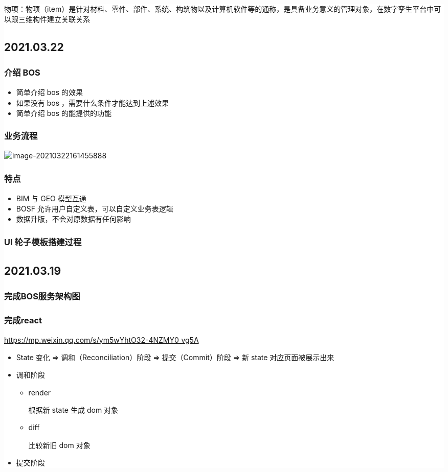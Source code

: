 

物项：物项（item）是针对材料、零件、部件、系统、构筑物以及计算机软件等的通称，是具备业务意义的管理对象，在数字孪生平台中可以跟三维构件建立关联关系









## 2021.03.22

### 介绍 BOS 

- 简单介绍 bos 的效果
- 如果没有 bos ，需要什么条件才能达到上述效果
- 简单介绍 bos 的能提供的功能

### 业务流程

![image-20210322161455888](https://raw.githubusercontent.com/wojiaofengzhongzhuifeng/iamge-host-2/master/image-20210322161455888.png)



### 特点

- BIM 与 GEO 模型互通
- BOSF 允许用户自定义表，可以自定义业务表逻辑
-  数据升版，不会对原数据有任何影响



### UI 轮子模板搭建过程





## 2021.03.19

### 完成BOS服务架构图

### 完成react 

https://mp.weixin.qq.com/s/ym5wYhtO32-4NZMY0_vg5A

- State 变化 => 调和（Reconciliation）阶段 => 提交（Commit）阶段 => 新 state 对应页面被展示出来

- 调和阶段

  - render

    根据新 state 生成 dom 对象

  - diff

    比较新旧 dom 对象

- 提交阶段
